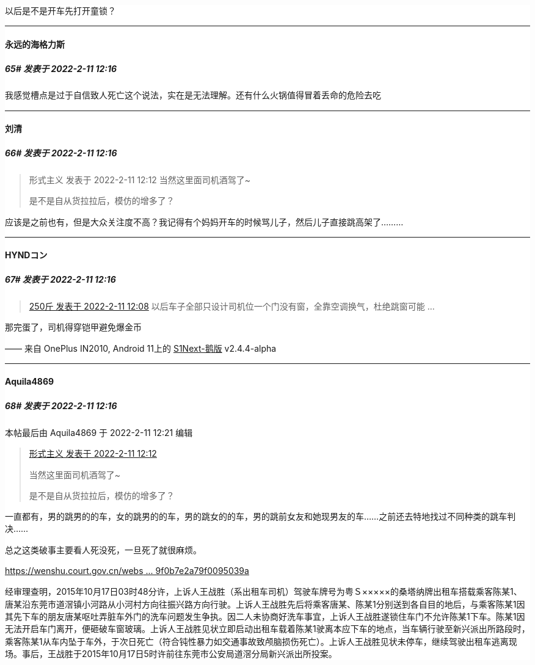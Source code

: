 以后是不是开车先打开童锁？

*****

####  永远的海格力斯  
##### 65#       发表于 2022-2-11 12:16

我感觉槽点是过于自信致人死亡这个说法，实在是无法理解。还有什么火锅值得冒着丢命的危险去吃

*****

####  刘清  
##### 66#       发表于 2022-2-11 12:16

<blockquote>形式主义 发表于 2022-2-11 12:12
当然这里面司机酒驾了~

是不是自从货拉拉后，模仿的增多了？</blockquote>
应该是之前也有，但是大众关注度不高？我记得有个妈妈开车的时候骂儿子，然后儿子直接跳高架了………

*****

####  HYNDコン  
##### 67#       发表于 2022-2-11 12:16

<blockquote><a href="httphttps://bbs.saraba1st.com/2b/forum.php?mod=redirect&amp;goto=findpost&amp;pid=54638202&amp;ptid=2051938" target="_blank">250斤 发表于 2022-2-11 12:08</a>
以后车子全部只设计司机位一个门没有窗，全靠空调换气，杜绝跳窗可能 ...</blockquote>
那完蛋了，司机得穿铠甲避免爆金币

—— 来自 OnePlus IN2010, Android 11上的 [S1Next-鹅版](https://github.com/ykrank/S1-Next/releases) v2.4.4-alpha

*****

####  Aquila4869  
##### 68#       发表于 2022-2-11 12:16

 本帖最后由 Aquila4869 于 2022-2-11 12:21 编辑 
<blockquote><a href="httphttps://bbs.saraba1st.com/2b/forum.php?mod=redirect&amp;goto=findpost&amp;pid=54638243&amp;ptid=2051938" target="_blank">形式主义 发表于 2022-2-11 12:12</a>

当然这里面司机酒驾了~

是不是自从货拉拉后，模仿的增多了？</blockquote>
一直都有，男的跳男的的车，女的跳男的的车，男的跳女的的车，男的跳前女友和她现男友的车……之前还去特地找过不同种类的跳车判决……

总之这类破事主要看人死没死，一旦死了就很麻烦。

[https://wenshu.court.gov.cn/webs ... 9f0b7e2a79f0095039a](https://wenshu.court.gov.cn/website/wenshu/181107ANFZ0BXSK4/index.html?docId=d7f48990dee549f0b7e2a79f0095039a)

经审理查明，2015年10月17日03时48分许，上诉人王战胜（系出租车司机）驾驶车牌号为粤Ｓ×××××的桑塔纳牌出租车搭载乘客陈某1、唐某沿东莞市道滘镇小河路从小河村方向往振兴路方向行驶。上诉人王战胜先后将乘客唐某、陈某1分别送到各自目的地后，与乘客陈某1因其先下车的朋友唐某呕吐弄脏车外门的洗车问题发生争执。因二人未协商好洗车事宜，上诉人王战胜遂锁住车门不允许陈某1下车。陈某1因无法开启车门离开，便砸破车窗玻璃。上诉人王战胜见状立即启动出租车载着陈某1驶离本应下车的地点，当车辆行驶至新兴派出所路段时，乘客陈某1从车内坠于车外，于次日死亡（符合钝性暴力如交通事故致颅脑损伤死亡）。上诉人王战胜见状未停车，继续驾驶出租车逃离现场。事后，王战胜于2015年10月17日5时许前往东莞市公安局道滘分局新兴派出所投案。

